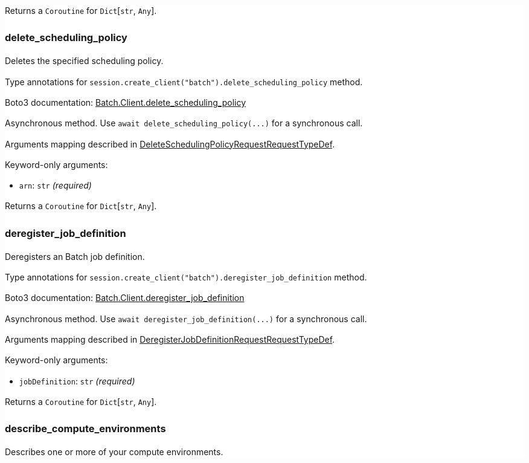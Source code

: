 Returns a `Coroutine` for `Dict`\[`str`, `Any`\].

<a id="delete_scheduling_policy"></a>

### delete_scheduling_policy

Deletes the specified scheduling policy.

Type annotations for `session.create_client("batch").delete_scheduling_policy`
method.

Boto3 documentation:
[Batch.Client.delete_scheduling_policy](https://boto3.amazonaws.com/v1/documentation/api/latest/reference/services/batch.html#Batch.Client.delete_scheduling_policy)

Asynchronous method. Use `await delete_scheduling_policy(...)` for a
synchronous call.

Arguments mapping described in
[DeleteSchedulingPolicyRequestRequestTypeDef](./type_defs.md#deleteschedulingpolicyrequestrequesttypedef).

Keyword-only arguments:

- `arn`: `str` *(required)*

Returns a `Coroutine` for `Dict`\[`str`, `Any`\].

<a id="deregister_job_definition"></a>

### deregister_job_definition

Deregisters an Batch job definition.

Type annotations for `session.create_client("batch").deregister_job_definition`
method.

Boto3 documentation:
[Batch.Client.deregister_job_definition](https://boto3.amazonaws.com/v1/documentation/api/latest/reference/services/batch.html#Batch.Client.deregister_job_definition)

Asynchronous method. Use `await deregister_job_definition(...)` for a
synchronous call.

Arguments mapping described in
[DeregisterJobDefinitionRequestRequestTypeDef](./type_defs.md#deregisterjobdefinitionrequestrequesttypedef).

Keyword-only arguments:

- `jobDefinition`: `str` *(required)*

Returns a `Coroutine` for `Dict`\[`str`, `Any`\].

<a id="describe_compute_environments"></a>

### describe_compute_environments

Describes one or more of your compute environments.
